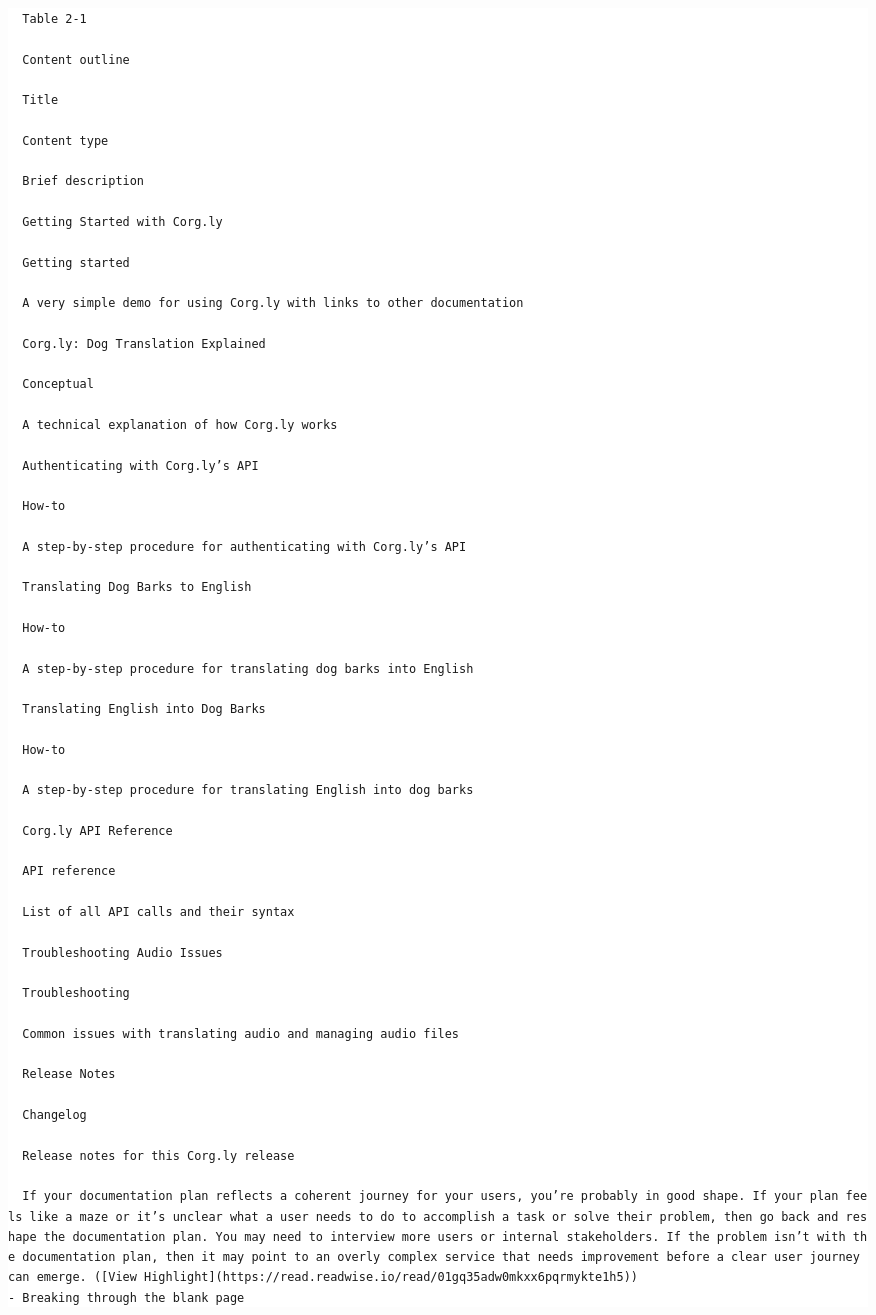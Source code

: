 	  Table 2-1
	  
	  Content outline
	  
	  Title
	  
	  Content type
	  
	  Brief description
	  
	  Getting Started with Corg.ly
	  
	  Getting started
	  
	  A very simple demo for using Corg.ly with links to other documentation
	  
	  Corg.ly: Dog Translation Explained
	  
	  Conceptual
	  
	  A technical explanation of how Corg.ly works
	  
	  Authenticating with Corg.ly’s API
	  
	  How-to
	  
	  A step-by-step procedure for authenticating with Corg.ly’s API
	  
	  Translating Dog Barks to English
	  
	  How-to
	  
	  A step-by-step procedure for translating dog barks into English
	  
	  Translating English into Dog Barks
	  
	  How-to
	  
	  A step-by-step procedure for translating English into dog barks
	  
	  Corg.ly API Reference
	  
	  API reference
	  
	  List of all API calls and their syntax
	  
	  Troubleshooting Audio Issues
	  
	  Troubleshooting
	  
	  Common issues with translating audio and managing audio files
	  
	  Release Notes
	  
	  Changelog
	  
	  Release notes for this Corg.ly release
	  
	  If your documentation plan reflects a coherent journey for your users, you’re probably in good shape. If your plan feels like a maze or it’s unclear what a user needs to do to accomplish a task or solve their problem, then go back and reshape the documentation plan. You may need to interview more users or internal stakeholders. If the problem isn’t with the documentation plan, then it may point to an overly complex service that needs improvement before a clear user journey can emerge. ([View Highlight](https://read.readwise.io/read/01gq35adw0mkxx6pqrmykte1h5))
	- Breaking through the blank page
	  